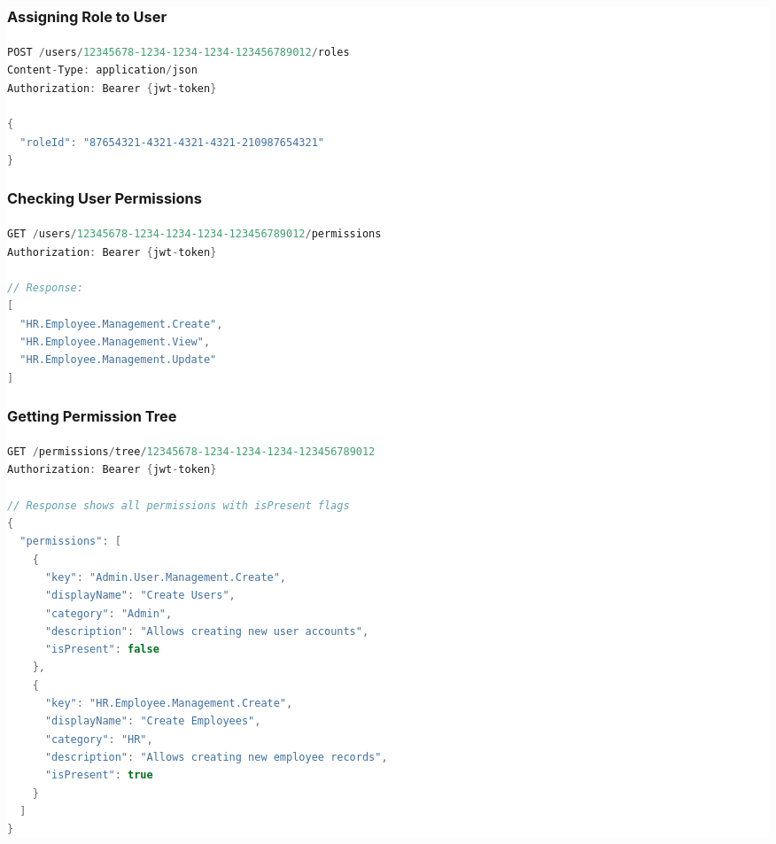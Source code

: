 ### Assigning Role to User

```csharp
POST /users/12345678-1234-1234-1234-123456789012/roles
Content-Type: application/json
Authorization: Bearer {jwt-token}

{
  "roleId": "87654321-4321-4321-4321-210987654321"
}
```

### Checking User Permissions

```csharp
GET /users/12345678-1234-1234-1234-123456789012/permissions
Authorization: Bearer {jwt-token}

// Response:
[
  "HR.Employee.Management.Create",
  "HR.Employee.Management.View",
  "HR.Employee.Management.Update"
]
```

### Getting Permission Tree

```csharp
GET /permissions/tree/12345678-1234-1234-1234-123456789012
Authorization: Bearer {jwt-token}

// Response shows all permissions with isPresent flags
{
  "permissions": [
    {
      "key": "Admin.User.Management.Create",
      "displayName": "Create Users",
      "category": "Admin",
      "description": "Allows creating new user accounts",
      "isPresent": false
    },
    {
      "key": "HR.Employee.Management.Create",
      "displayName": "Create Employees",
      "category": "HR", 
      "description": "Allows creating new employee records",
      "isPresent": true
    }
  ]
}
```
